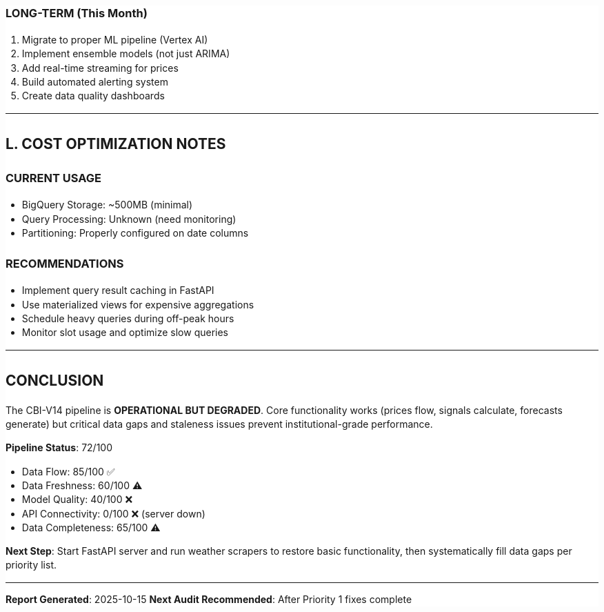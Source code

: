 ### LONG-TERM (This Month)
1. Migrate to proper ML pipeline (Vertex AI)
2. Implement ensemble models (not just ARIMA)
3. Add real-time streaming for prices
4. Build automated alerting system
5. Create data quality dashboards

---

## L. COST OPTIMIZATION NOTES

### CURRENT USAGE
- BigQuery Storage: ~500MB (minimal)
- Query Processing: Unknown (need monitoring)
- Partitioning: Properly configured on date columns

### RECOMMENDATIONS
- Implement query result caching in FastAPI
- Use materialized views for expensive aggregations
- Schedule heavy queries during off-peak hours
- Monitor slot usage and optimize slow queries

---

## CONCLUSION

The CBI-V14 pipeline is **OPERATIONAL BUT DEGRADED**. Core functionality works (prices flow, signals calculate, forecasts generate) but critical data gaps and staleness issues prevent institutional-grade performance.

**Pipeline Status**: 72/100
- Data Flow: 85/100 ✅
- Data Freshness: 60/100 ⚠️
- Model Quality: 40/100 ❌
- API Connectivity: 0/100 ❌ (server down)
- Data Completeness: 65/100 ⚠️

**Next Step**: Start FastAPI server and run weather scrapers to restore basic functionality, then systematically fill data gaps per priority list.

---

**Report Generated**: 2025-10-15
**Next Audit Recommended**: After Priority 1 fixes complete
